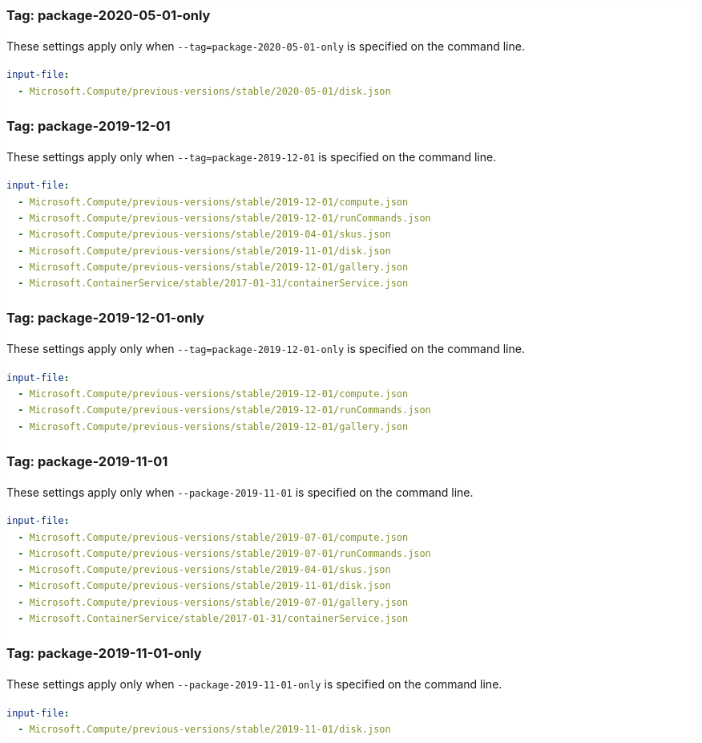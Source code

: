 ### Tag: package-2020-05-01-only

These settings apply only when `--tag=package-2020-05-01-only` is specified on the command line.

```yaml $(tag) == 'package-2020-05-01-only'
input-file:
  - Microsoft.Compute/previous-versions/stable/2020-05-01/disk.json
```

### Tag: package-2019-12-01

These settings apply only when `--tag=package-2019-12-01` is specified on the command line.

```yaml $(tag) == 'package-2019-12-01'
input-file:
  - Microsoft.Compute/previous-versions/stable/2019-12-01/compute.json
  - Microsoft.Compute/previous-versions/stable/2019-12-01/runCommands.json
  - Microsoft.Compute/previous-versions/stable/2019-04-01/skus.json
  - Microsoft.Compute/previous-versions/stable/2019-11-01/disk.json
  - Microsoft.Compute/previous-versions/stable/2019-12-01/gallery.json
  - Microsoft.ContainerService/stable/2017-01-31/containerService.json
```

### Tag: package-2019-12-01-only

These settings apply only when `--tag=package-2019-12-01-only` is specified on the command line.

```yaml $(tag) == 'package-2019-12-01-only'
input-file:
  - Microsoft.Compute/previous-versions/stable/2019-12-01/compute.json
  - Microsoft.Compute/previous-versions/stable/2019-12-01/runCommands.json
  - Microsoft.Compute/previous-versions/stable/2019-12-01/gallery.json
```

### Tag: package-2019-11-01

These settings apply only when `--package-2019-11-01` is specified on the command line.

```yaml $(tag) == 'package-2019-11-01'
input-file:
  - Microsoft.Compute/previous-versions/stable/2019-07-01/compute.json
  - Microsoft.Compute/previous-versions/stable/2019-07-01/runCommands.json
  - Microsoft.Compute/previous-versions/stable/2019-04-01/skus.json
  - Microsoft.Compute/previous-versions/stable/2019-11-01/disk.json
  - Microsoft.Compute/previous-versions/stable/2019-07-01/gallery.json
  - Microsoft.ContainerService/stable/2017-01-31/containerService.json
```

### Tag: package-2019-11-01-only

These settings apply only when `--package-2019-11-01-only` is specified on the command line.

```yaml $(tag) == 'package-2019-11-01-only'
input-file:
  - Microsoft.Compute/previous-versions/stable/2019-11-01/disk.json
```
